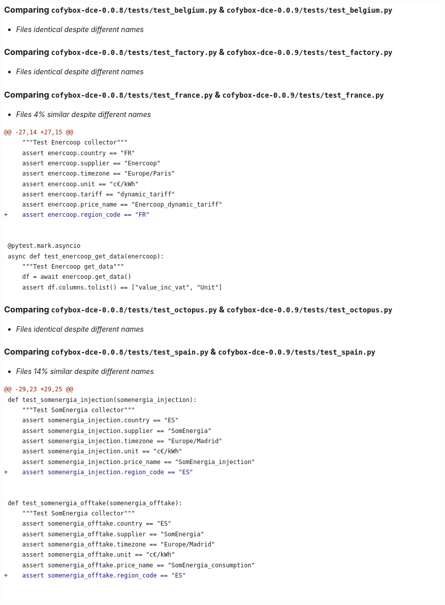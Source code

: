 ### Comparing `cofybox-dce-0.0.8/tests/test_belgium.py` & `cofybox-dce-0.0.9/tests/test_belgium.py`

 * *Files identical despite different names*

### Comparing `cofybox-dce-0.0.8/tests/test_factory.py` & `cofybox-dce-0.0.9/tests/test_factory.py`

 * *Files identical despite different names*

### Comparing `cofybox-dce-0.0.8/tests/test_france.py` & `cofybox-dce-0.0.9/tests/test_france.py`

 * *Files 4% similar despite different names*

```diff
@@ -27,14 +27,15 @@
     """Test Enercoop collector"""
     assert enercoop.country == "FR"
     assert enercoop.supplier == "Enercoop"
     assert enercoop.timezone == "Europe/Paris"
     assert enercoop.unit == "c€/kWh"
     assert enercoop.tariff == "dynamic_tariff"
     assert enercoop.price_name == "Enercoop_dynamic_tariff"
+    assert enercoop.region_code == "FR"
 
 
 @pytest.mark.asyncio
 async def test_enercoop_get_data(enercoop):
     """Test Enercoop get_data"""
     df = await enercoop.get_data()
     assert df.columns.tolist() == ["value_inc_vat", "Unit"]
```

### Comparing `cofybox-dce-0.0.8/tests/test_octopus.py` & `cofybox-dce-0.0.9/tests/test_octopus.py`

 * *Files identical despite different names*

### Comparing `cofybox-dce-0.0.8/tests/test_spain.py` & `cofybox-dce-0.0.9/tests/test_spain.py`

 * *Files 14% similar despite different names*

```diff
@@ -29,23 +29,25 @@
 def test_somenergia_injection(somenergia_injection):
     """Test SomEnergia collector"""
     assert somenergia_injection.country == "ES"
     assert somenergia_injection.supplier == "SomEnergia"
     assert somenergia_injection.timezone == "Europe/Madrid"
     assert somenergia_injection.unit == "c€/kWh"
     assert somenergia_injection.price_name == "SomEnergia_injection"
+    assert somenergia_injection.region_code == "ES"
 
 
 def test_somenergia_offtake(somenergia_offtake):
     """Test SomEnergia collector"""
     assert somenergia_offtake.country == "ES"
     assert somenergia_offtake.supplier == "SomEnergia"
     assert somenergia_offtake.timezone == "Europe/Madrid"
     assert somenergia_offtake.unit == "c€/kWh"
     assert somenergia_offtake.price_name == "SomEnergia_consumption"
+    assert somenergia_offtake.region_code == "ES"
 
 
```